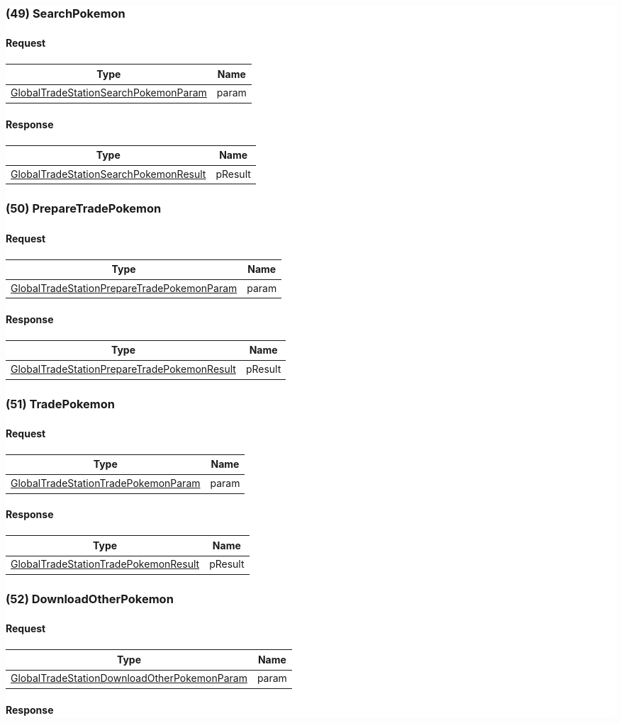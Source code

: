 ### (49) SearchPokemon
#### Request

| Type                                   | Name  |
| -------------------------------------- | ----- |
| [GlobalTradeStationSearchPokemonParam] | param |

#### Response

| Type                                    | Name    |
| --------------------------------------- | ------- |
| [GlobalTradeStationSearchPokemonResult] | pResult |

### (50) PrepareTradePokemon
#### Request

| Type                                         | Name  |
| -------------------------------------------- | ----- |
| [GlobalTradeStationPrepareTradePokemonParam] | param |

#### Response

| Type                                          | Name    |
| --------------------------------------------- | ------- |
| [GlobalTradeStationPrepareTradePokemonResult] | pResult |

### (51) TradePokemon
#### Request

| Type                                  | Name  |
| ------------------------------------- | ----- |
| [GlobalTradeStationTradePokemonParam] | param |

#### Response

| Type                                   | Name    |
| -------------------------------------- | ------- |
| [GlobalTradeStationTradePokemonResult] | pResult |

### (52) DownloadOtherPokemon
#### Request

| Type                                          | Name  |
| --------------------------------------------- | ----- |
| [GlobalTradeStationDownloadOtherPokemonParam] | param |

#### Response


[Result]: /docs/nex/types#result
[String]: /docs/nex/types#string
[Buffer]: /docs/nex/types#buffer
[qBuffer]: /docs/nex/types#qbuffer
[List]: /docs/nex/types#list
[Map]: /docs/nex/types#map
[DateTime]: /docs/nex/types#datetime
[Structure]: /docs/nex/types#structure
[Data]: /docs/nex/types#anydataholder
[StationURL]: /docs/nex/types#stationurl
[Variant]: /docs/nex/types#variant
[GlobalTradeStationRecordKey]: #globaltradestationrecordkey-structure
[GlobalTradeStationUploadPokemonParam]: #globaltradestationuploadpokemonparam-structure
[GlobalTradeStationSearchPokemonParam]: #globaltradestationsearchpokemonparam-structure
[GlobalTradeStationSearchPokemonResult]: #globaltradestationsearchpokemonresult-structure
[GlobalTradeStationPrepareTradePokemonParam]: #globaltradestationpreparetradepokemonparam-structure
[GlobalTradeStationPrepareTradePokemonResult]: #globaltradestationpreparetradepokemonresult-structure
[GlobalTradeStationTradePokemonParam]: #globaltradestationtradepokemonparam-structure
[GlobalTradeStationTradePokemonResult]: #globaltradestationtradepokemonresult-structure
[GlobalTradeStationDownloadOtherPokemonParam]: #globaltradestationdownloadotherpokemonparam-structure
[GlobalTradeStationDownloadMyPokemonParam]: #globaltradestationdownloadmypokemonparam-structure
[GlobalTradeStationDownloadMyPokemonResult]: #globaltradestationdownloadmypokemonresult-structure
[GlobalTradeStationDeletePokemonParam]: #globaltradestationdeletepokemonparam-structure
[GlobalTradeStationData]: #globaltradestationdata-structure
[GlobalTradeStationTradeKey]: #globaltradestationtradekey-structure
[GlobalTradeStationDownloadPokemonResult]: #globaltradestationdownloadpokemonresult-structure